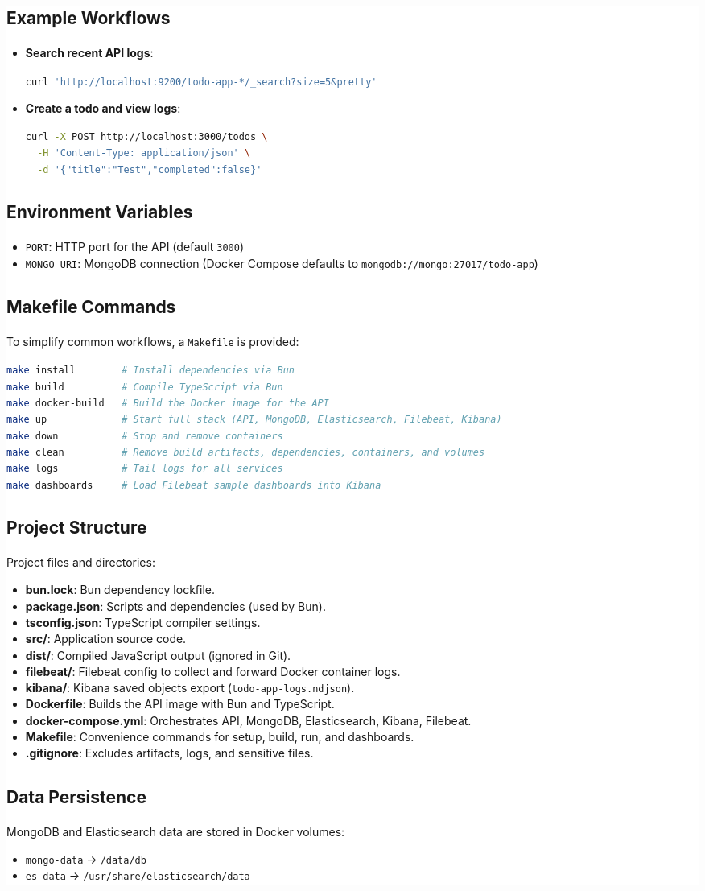 ## Example Workflows
- **Search recent API logs**:
  ```bash
  curl 'http://localhost:9200/todo-app-*/_search?size=5&pretty'
  ```
- **Create a todo and view logs**:
  ```bash
  curl -X POST http://localhost:3000/todos \
    -H 'Content-Type: application/json' \
    -d '{"title":"Test","completed":false}'
  ```

## Environment Variables
- `PORT`: HTTP port for the API (default `3000`)
- `MONGO_URI`: MongoDB connection (Docker Compose defaults to `mongodb://mongo:27017/todo-app`)

## Makefile Commands
To simplify common workflows, a `Makefile` is provided:
```bash
make install        # Install dependencies via Bun
make build          # Compile TypeScript via Bun
make docker-build   # Build the Docker image for the API
make up             # Start full stack (API, MongoDB, Elasticsearch, Filebeat, Kibana)
make down           # Stop and remove containers
make clean          # Remove build artifacts, dependencies, containers, and volumes
make logs           # Tail logs for all services
make dashboards     # Load Filebeat sample dashboards into Kibana
```

## Project Structure

Project files and directories:
- **bun.lock**: Bun dependency lockfile.
- **package.json**: Scripts and dependencies (used by Bun).
- **tsconfig.json**: TypeScript compiler settings.
- **src/**: Application source code.
- **dist/**: Compiled JavaScript output (ignored in Git).
- **filebeat/**: Filebeat config to collect and forward Docker container logs.
- **kibana/**: Kibana saved objects export (`todo-app-logs.ndjson`).
- **Dockerfile**: Builds the API image with Bun and TypeScript.
- **docker-compose.yml**: Orchestrates API, MongoDB, Elasticsearch, Kibana, Filebeat.
- **Makefile**: Convenience commands for setup, build, run, and dashboards.
- **.gitignore**: Excludes artifacts, logs, and sensitive files.

## Data Persistence

MongoDB and Elasticsearch data are stored in Docker volumes:
- `mongo-data` → `/data/db`
- `es-data`  → `/usr/share/elasticsearch/data`
